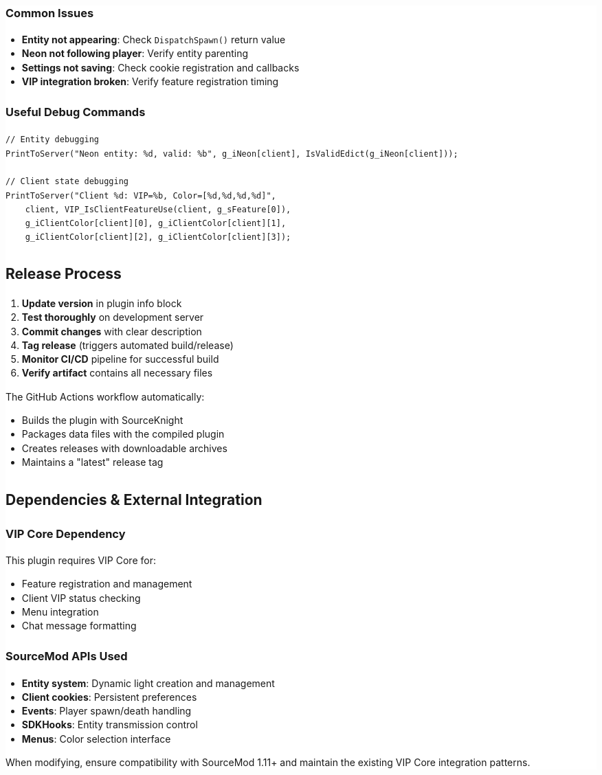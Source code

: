 ### Common Issues
- **Entity not appearing**: Check `DispatchSpawn()` return value
- **Neon not following player**: Verify entity parenting
- **Settings not saving**: Check cookie registration and callbacks
- **VIP integration broken**: Verify feature registration timing

### Useful Debug Commands
```sourcepawn
// Entity debugging
PrintToServer("Neon entity: %d, valid: %b", g_iNeon[client], IsValidEdict(g_iNeon[client]));

// Client state debugging  
PrintToServer("Client %d: VIP=%b, Color=[%d,%d,%d,%d]", 
    client, VIP_IsClientFeatureUse(client, g_sFeature[0]),
    g_iClientColor[client][0], g_iClientColor[client][1], 
    g_iClientColor[client][2], g_iClientColor[client][3]);
```

## Release Process

1. **Update version** in plugin info block
2. **Test thoroughly** on development server
3. **Commit changes** with clear description
4. **Tag release** (triggers automated build/release)
5. **Monitor CI/CD** pipeline for successful build
6. **Verify artifact** contains all necessary files

The GitHub Actions workflow automatically:
- Builds the plugin with SourceKnight
- Packages data files with the compiled plugin
- Creates releases with downloadable archives
- Maintains a "latest" release tag

## Dependencies & External Integration

### VIP Core Dependency
This plugin requires VIP Core for:
- Feature registration and management
- Client VIP status checking
- Menu integration
- Chat message formatting

### SourceMod APIs Used
- **Entity system**: Dynamic light creation and management
- **Client cookies**: Persistent preferences
- **Events**: Player spawn/death handling
- **SDKHooks**: Entity transmission control
- **Menus**: Color selection interface

When modifying, ensure compatibility with SourceMod 1.11+ and maintain the existing VIP Core integration patterns.